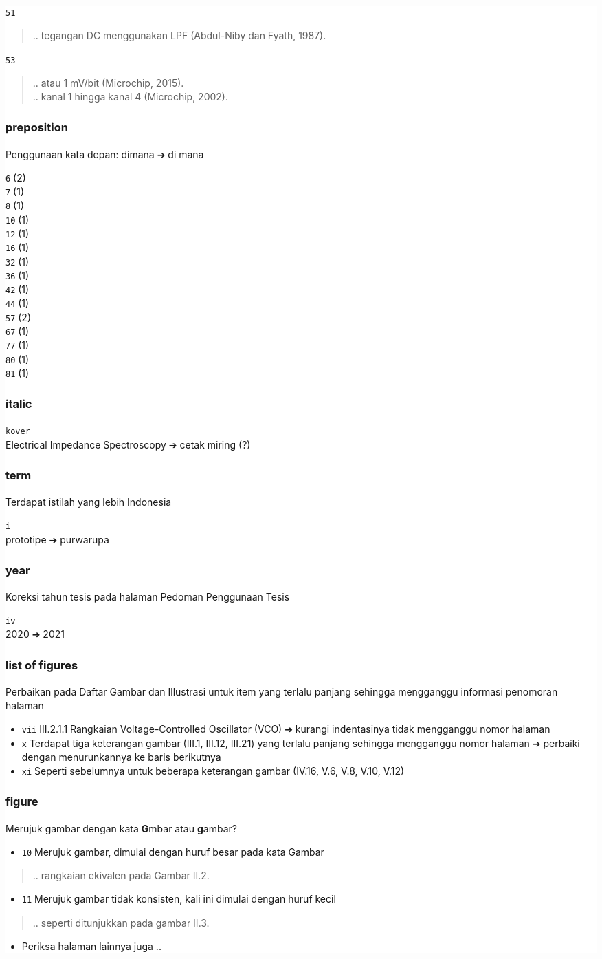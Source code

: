 `51`
> .. tegangan DC menggunakan LPF (Abdul-Niby dan Fyath, 1987).

`53`
> .. atau 1 mV/bit (Microchip, 2015). \
> .. kanal 1 hingga kanal 4 (Microchip, 2002).

### preposition
Penggunaan kata depan: dimana ➔ di mana

`6` (2) \
`7` (1) \
`8` (1) \
`10` (1) \
`12` (1) \
`16` (1) \
`32` (1) \
`36` (1) \
`42` (1) \
`44` (1) \
`57` (2) \
`67` (1) \
`77` (1) \
`80` (1) \
`81` (1)

### italic
`kover` \
Electrical Impedance Spectroscopy &#10132; cetak miring (?)

### term
Terdapat istilah yang lebih Indonesia

`i` \
prototipe ➔ purwarupa


### year
Koreksi tahun tesis pada halaman Pedoman Penggunaan Tesis

`iv` \
2020 ➔ 2021

### list of figures
Perbaikan pada Daftar Gambar dan Illustrasi untuk item yang terlalu panjang sehingga mengganggu informasi penomoran halaman
+ `vii` III.2.1.1 Rangkaian Voltage-Controlled Oscillator (VCO) &#10132; kurangi indentasinya tidak mengganggu nomor halaman
+  `x` Terdapat tiga keterangan gambar (III.1, III.12, III.21) yang terlalu panjang sehingga mengganggu nomor halaman ➔ perbaiki dengan menurunkannya ke baris berikutnya
+ `xi` Seperti sebelumnya untuk beberapa keterangan gambar (IV.16, V.6, V.8, V.10, V.12)

### figure
Merujuk gambar dengan kata **G**mbar atau **g**ambar?
+ `10` Merujuk gambar, dimulai dengan huruf besar pada kata Gambar
> .. rangkaian ekivalen pada Gambar II.2.
+ `11` Merujuk gambar tidak konsisten, kali ini dimulai dengan huruf kecil
> .. seperti ditunjukkan pada gambar II.3.
+ Periksa halaman lainnya juga ..
